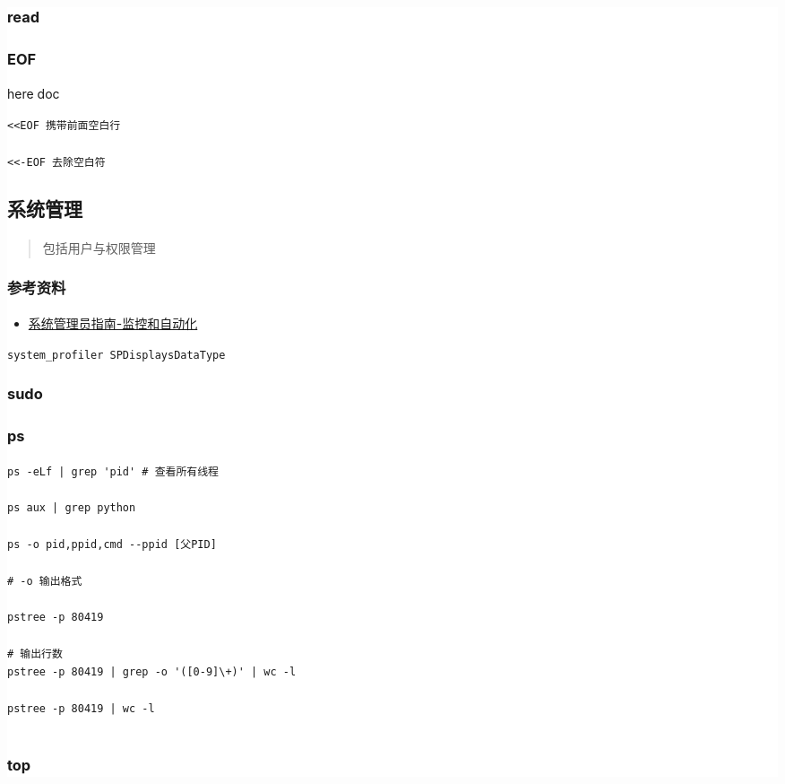 ### read

### EOF

here doc

```shell
<<EOF 携带前面空白行

<<-EOF 去除空白符
```



## **系统管理**

> 包括用户与权限管理



### 参考资料

- [系统管理员指南-监控和自动化](https://access.redhat.com/documentation/en-us/red_hat_enterprise_linux/7/html/system_administrators_guide/part-monitoring_and_automation)

```shell
system_profiler SPDisplaysDataType

```

### sudo

### ps

```shell
ps -eLf | grep 'pid' # 查看所有线程

ps aux | grep python

ps -o pid,ppid,cmd --ppid [父PID]

# -o 输出格式

pstree -p 80419

# 输出行数
pstree -p 80419 | grep -o '([0-9]\+)' | wc -l

pstree -p 80419 | wc -l


```



### top
